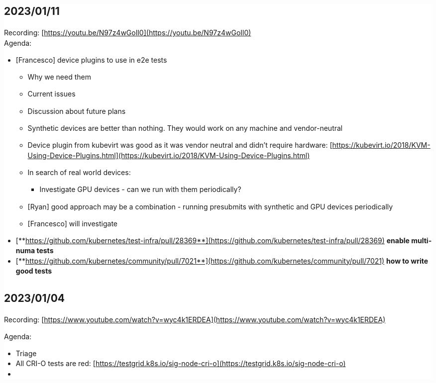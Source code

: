 ## 2023/01/11

Recording: [https://youtu.be/N97z4wGoIl0](https://youtu.be/N97z4wGoIl0)   
Agenda:

- \[Francesco\] device plugins to use in e2e tests  
  - Why we need them  
  - Current issues  
  - Discussion about future plans  
      
  - Synthetic devices are better than nothing. They would work on any machine and vendor-neutral  
  - Device plugin from kubevirt was good as it was vendor neutral and didn’t require hardware: [https://kubevirt.io/2018/KVM-Using-Device-Plugins.html](https://kubevirt.io/2018/KVM-Using-Device-Plugins.html)   
  - In search of real world devices:  
    - Investigate GPU devices \- can we run with them periodically?  
  - \[Ryan\] good approach may be a combination \- running presubmits with synthetic and GPU devices periodically  
  - \[Francesco\] will investigate  
- [**https://github.com/kubernetes/test-infra/pull/28369**](https://github.com/kubernetes/test-infra/pull/28369) **enable multi-numa tests**  
- [**https://github.com/kubernetes/community/pull/7021**](https://github.com/kubernetes/community/pull/7021) **how to write good tests**

## 2023/01/04

Recording: [https://www.youtube.com/watch?v=wyc4k1ERDEA](https://www.youtube.com/watch?v=wyc4k1ERDEA) 

Agenda:

- Triage  
- All CRI-O tests are red: [https://testgrid.k8s.io/sig-node-cri-o](https://testgrid.k8s.io/sig-node-cri-o)  
- 
